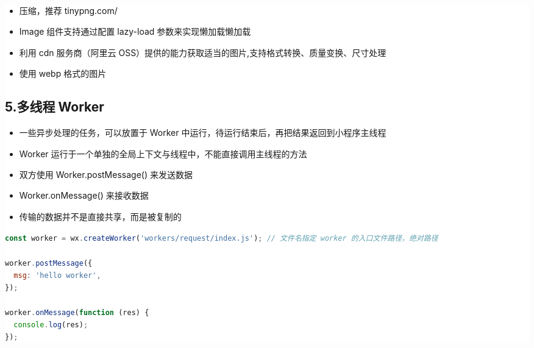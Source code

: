 - 压缩，推荐 tinypng.com/

- Image 组件支持通过配置 lazy-load 参数来实现懒加载懒加载

- 利用 cdn 服务商（阿里云 OSS）提供的能力获取适当的图片,支持格式转换、质量变换、尺寸处理

- 使用 webp 格式的图片

## 5.多线程 Worker

- 一些异步处理的任务，可以放置于 Worker 中运行，待运行结束后，再把结果返回到小程序主线程

- Worker 运行于一个单独的全局上下文与线程中，不能直接调用主线程的方法

- 双方使用 Worker.postMessage() 来发送数据

- Worker.onMessage() 来接收数据

- 传输的数据并不是直接共享，而是被复制的

```js
const worker = wx.createWorker('workers/request/index.js'); // 文件名指定 worker 的入口文件路径，绝对路径

worker.postMessage({
  msg: 'hello worker',
});

worker.onMessage(function (res) {
  console.log(res);
});
```
